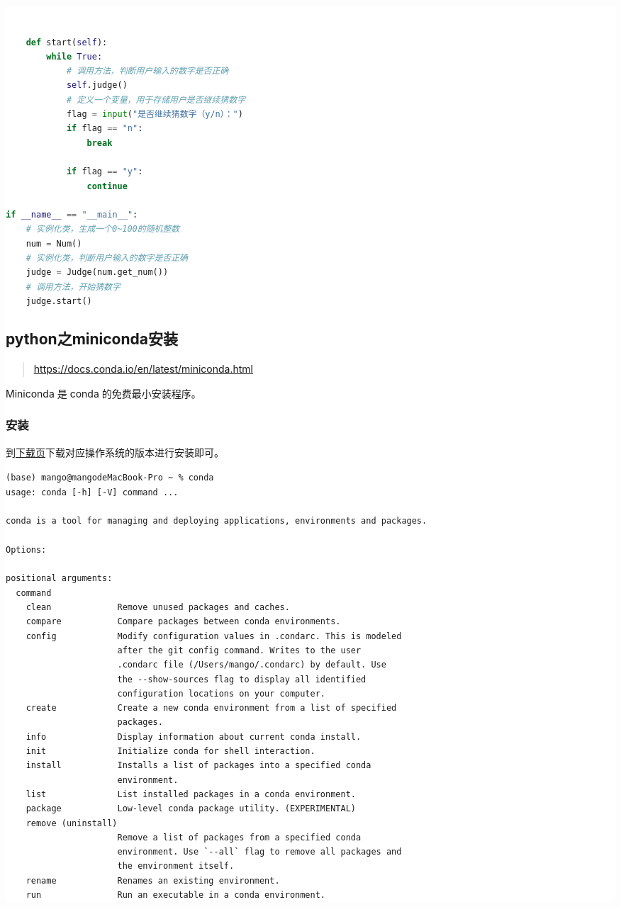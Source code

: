 ``` python
        
    
    def start(self):
        while True:
            # 调用方法，判断用户输入的数字是否正确
            self.judge()
            # 定义一个变量，用于存储用户是否继续猜数字
            flag = input("是否继续猜数字（y/n）：")
            if flag == "n":
                break
            
            if flag == "y":
                continue

if __name__ == "__main__":
    # 实例化类，生成一个0~100的随机整数
    num = Num()
    # 实例化类，判断用户输入的数字是否正确
    judge = Judge(num.get_num())
    # 调用方法，开始猜数字
    judge.start()
```

## python之miniconda安装
> https://docs.conda.io/en/latest/miniconda.html

Miniconda 是 conda 的免费最小安装程序。

### 安装
到[下载页](https://docs.conda.io/en/latest/miniconda.html#latest-miniconda-installer-links)下载对应操作系统的版本进行安装即可。

``` shell
(base) mango@mangodeMacBook-Pro ~ % conda
usage: conda [-h] [-V] command ...

conda is a tool for managing and deploying applications, environments and packages.

Options:

positional arguments:
  command
    clean             Remove unused packages and caches.
    compare           Compare packages between conda environments.
    config            Modify configuration values in .condarc. This is modeled
                      after the git config command. Writes to the user
                      .condarc file (/Users/mango/.condarc) by default. Use
                      the --show-sources flag to display all identified
                      configuration locations on your computer.
    create            Create a new conda environment from a list of specified
                      packages.
    info              Display information about current conda install.
    init              Initialize conda for shell interaction.
    install           Installs a list of packages into a specified conda
                      environment.
    list              List installed packages in a conda environment.
    package           Low-level conda package utility. (EXPERIMENTAL)
    remove (uninstall)
                      Remove a list of packages from a specified conda
                      environment. Use `--all` flag to remove all packages and
                      the environment itself.
    rename            Renames an existing environment.
    run               Run an executable in a conda environment.
```